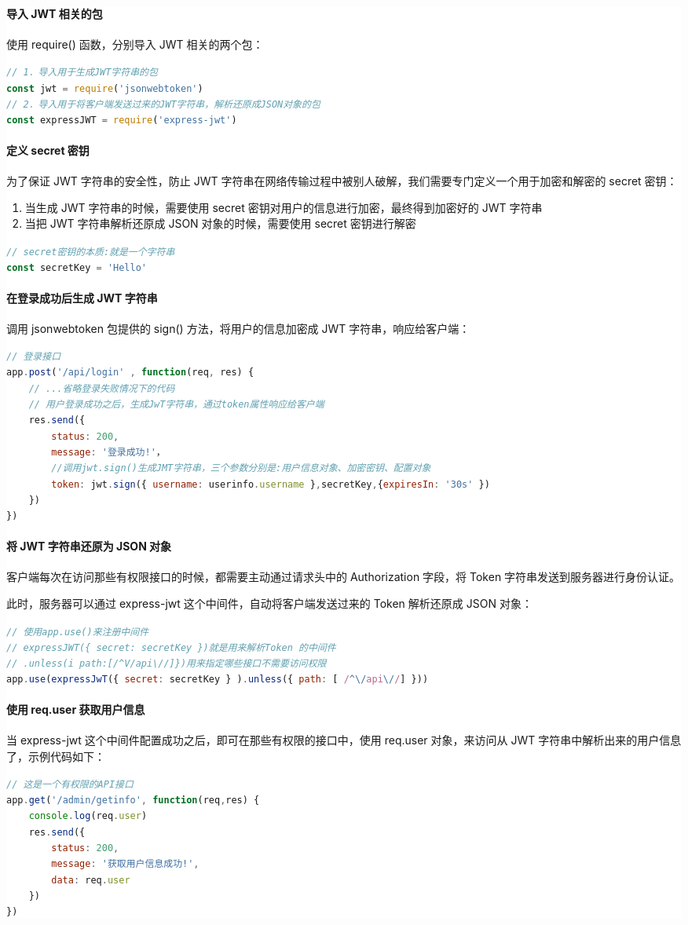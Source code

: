 #### 导入 JWT 相关的包
使用 require() 函数，分别导入 JWT 相关的两个包：
```js
// 1．导入用于生成JWT字符串的包
const jwt = require('jsonwebtoken')
// 2．导入用于将客户端发送过来的JWT字符串，解析还原成JSON对象的包
const expressJWT = require('express-jwt')
```

#### 定义 secret 密钥
为了保证 JWT 字符串的安全性，防止 JWT 字符串在网络传输过程中被别人破解，我们需要专门定义一个用于加密和解密的 secret 密钥：
1. 当生成 JWT 字符串的时候，需要使用 secret 密钥对用户的信息进行加密，最终得到加密好的 JWT 字符串
2. 当把 JWT 字符串解析还原成 JSON 对象的时候，需要使用 secret 密钥进行解密
```js
// secret密钥的本质:就是一个字符串
const secretKey = 'Hello'
```

#### 在登录成功后生成 JWT 字符串
调用 jsonwebtoken 包提供的 sign() 方法，将用户的信息加密成 JWT 字符串，响应给客户端：
```js
// 登录接口
app.post('/api/login' , function(req, res) {
	// ...省略登录失败情况下的代码
	// 用户登录成功之后，生成JwT字符串，通过token属性响应给客户端
	res.send({
		status: 200,
		message: '登录成功!'，
		//调用jwt.sign()生成JMT字符串，三个参数分别是:用户信息对象、加密密钥、配置对象
		token: jwt.sign({ username: userinfo.username },secretKey,{expiresIn: '30s' })
	})
})
```

#### 将 JWT 字符串还原为 JSON 对象
客户端每次在访问那些有权限接口的时候，都需要主动通过请求头中的 Authorization 字段，将 Token 字符串发送到服务器进行身份认证。

此时，服务器可以通过 express-jwt 这个中间件，自动将客户端发送过来的 Token 解析还原成 JSON 对象：
```js
// 使用app.use()来注册中间件
// expressJWT({ secret: secretKey })就是用来解析Token 的中间件
// .unless(i path:[/^V/api\//]})用来指定哪些接口不需要访问权限
app.use(expressJwT({ secret: secretKey } ).unless({ path: [ /^\/api\//] }))
```

#### 使用 req.user 获取用户信息
当 express-jwt 这个中间件配置成功之后，即可在那些有权限的接口中，使用 req.user 对象，来访问从 JWT 字符串中解析出来的用户信息了，示例代码如下：
```js
// 这是一个有权限的API接口
app.get('/admin/getinfo', function(req,res) {
	console.log(req.user)
	res.send({
		status: 200,
		message: '获取用户信息成功!',
		data: req.user
	})
})
```
